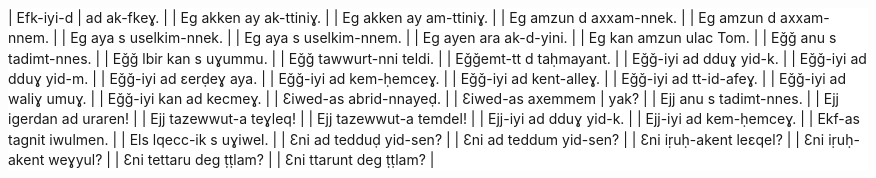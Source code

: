 | Efk-iyi-d |  ad ak-fkeɣ. |
| Eg akken ay ak-ttiniɣ. |
| Eg akken ay am-ttiniɣ. |
| Eg amzun d axxam-nnek. |
| Eg amzun d axxam-nnem. |
| Eg aya s uselkim-nnek. |
| Eg aya s uselkim-nnem. |
| Eg ayen ara ak-d-yini. |
| Eg kan amzun ulac Tom. |
| Eǧǧ anu s tadimt-nnes. |
| Eǧǧ lbir kan s uɣummu. |
| Eǧǧ tawwurt-nni teldi. |
| Eǧǧemt-tt d taḥmayant. |
| Eǧǧ-iyi ad dduɣ yid-k. |
| Eǧǧ-iyi ad dduɣ yid-m. |
| Eǧǧ-iyi ad ɛerḍeɣ aya. |
| Eǧǧ-iyi ad kem-ḥemceɣ. |
| Eǧǧ-iyi ad kent-alleɣ. |
| Eǧǧ-iyi ad tt-id-afeɣ. |
| Eǧǧ-iyi ad waliɣ umuɣ. |
| Eǧǧ-iyi kan ad kecmeɣ. |
| Ɛiwed-as abrid-nnayeḍ. |
| Ɛiwed-as axemmem |  yak? |
| Ejj anu s tadimt-nnes. |
| Ejj igerdan ad uraren! |
| Ejj tazewwut-a teɣleq! |
| Ejj tazewwut-a temdel! |
| Ejj-iyi ad dduɣ yid-k. |
| Ejj-iyi ad kem-ḥemceɣ. |
| Ekf-as tagnit iwulmen. |
| Els lqecc-ik s uɣiwel. |
| Ɛni ad tedduḍ yid-sen? |
| Ɛni ad teddum yid-sen? |
| Ɛni iṛuḥ-akent leɛqel? |
| Ɛni iṛuḥ-akent weɣyul? |
| Ɛni tettaru deg ṭṭlam? |
| Ɛni ttarunt deg ṭṭlam? |